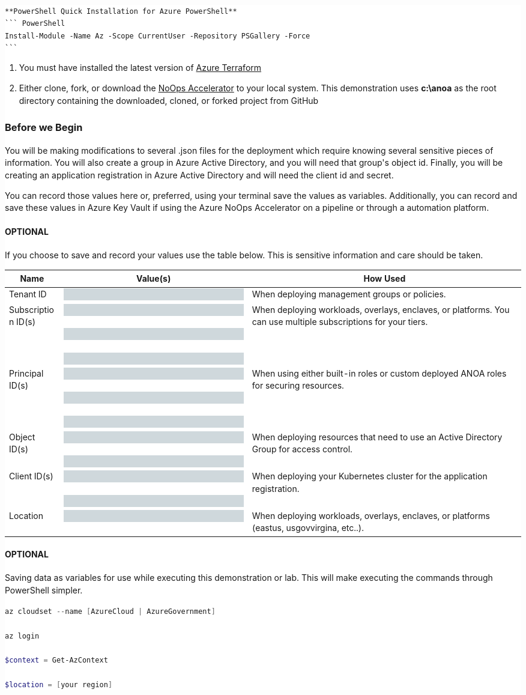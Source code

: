     **PowerShell Quick Installation for Azure PowerShell**
    ``` PowerShell
    Install-Module -Name Az -Scope CurrentUser -Repository PSGallery -Force
    ```

1. You must have installed the latest version of [Azure Terraform](https://learn.microsoft.com/en-us/azure/azure-resource-manager/bicep/install#azure-powershell)

1. Either clone, fork, or download the [NoOps Accelerator](https://github.com/Azure/NoOpsAccelerator) to your local system.  This demonstration uses **c:\anoa** as the root directory containing the downloaded, cloned, or forked project from GitHub

### Before we Begin

You will be making modifications to several .json files for the deployment which require knowing several sensitive pieces of information.  You will also create a group in Azure Active Directory, and you will need that group's object id.  Finally, you will be creating an application registration in Azure Active Directory and will need the client id and secret.

You can record those values here or, preferred, using your terminal save the values as variables.  Additionally, you can record and save these values in Azure Key Vault if using the Azure NoOps Accelerator on a pipeline or through a automation platform.

#### OPTIONAL

If you choose to save and record your values use the table below.  This is sensitive information and care should be taken.

| Name | Value(s) | How Used |
| --- | --- | --- |
| Tenant ID | <div style="height: 20px;background-color: #CFD8DC;width: 300px;"></div> | When deploying management groups or policies. |
| Subscription ID(s) | <div style="height: 20px;background-color: #CFD8DC;width: 300px;"></div></br><div style="height: 20px;background-color: #CFD8DC;width: 300px;"></div><br/><div style="height: 20px;background-color: #CFD8DC;width: 300px;"></div> | When deploying workloads, overlays, enclaves, or platforms.  You can use multiple subscriptions for your tiers. |
| Principal ID(s) | <div style="height: 20px;background-color: #CFD8DC;width: 300px;"></div><br/><div style="height: 20px;background-color: #CFD8DC;width: 300px;"></div><br/><div style="height: 20px;background-color: #CFD8DC;width: 300px;"></div> | When using either built-in roles or custom deployed ANOA roles for securing resources. |
| Object ID(s) | <div style="height: 20px;background-color: #CFD8DC;width: 300px;"></div><br/><div style="height: 20px;background-color: #CFD8DC;width: 300px;"></div> | When deploying resources that need to use an Active Directory Group for access control. |
| Client ID(s) | <div style="height: 20px;background-color: #CFD8DC;width: 300px;"></div><br/><div style="height: 20px;background-color: #CFD8DC;width: 300px;"></div> | When deploying your Kubernetes cluster for the application registration. |
| Location | <div style="height: 20px;background-color: #CFD8DC;width: 300px;"></div> | When deploying workloads, overlays, enclaves, or platforms (eastus, usgovvirgina, etc..). |

#### OPTIONAL

Saving data as variables for use while executing this demonstration or lab.  This will make executing the commands through PowerShell simpler.

``` PowerShell
az cloudset --name [AzureCloud | AzureGovernment]

az login

$context = Get-AzContext

$location = [your region]
```
